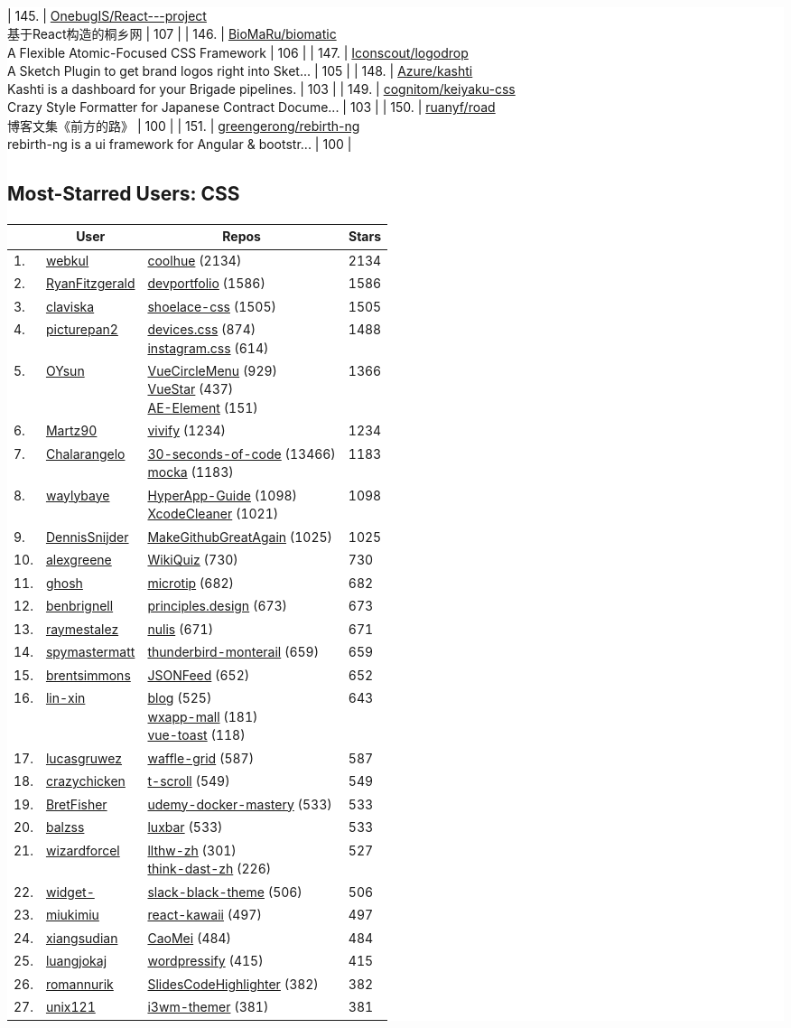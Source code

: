| 145. | [OnebugIS/React---project](https://github.com/OnebugIS/React---project) <br/>基于React构造的桐乡网 | 107 |
| 146. | [BioMaRu/biomatic](https://github.com/BioMaRu/biomatic) <br/>A Flexible Atomic-Focused CSS Framework | 106 |
| 147. | [Iconscout/logodrop](https://github.com/Iconscout/logodrop) <br/>A Sketch Plugin to get brand logos right into Sket... | 105 |
| 148. | [Azure/kashti](https://github.com/Azure/kashti) <br/>Kashti is a dashboard for your Brigade pipelines. | 103 |
| 149. | [cognitom/keiyaku-css](https://github.com/cognitom/keiyaku-css) <br/>Crazy Style Formatter for Japanese Contract Docume... | 103 |
| 150. | [ruanyf/road](https://github.com/ruanyf/road) <br/>博客文集《前方的路》 | 100 |
| 151. | [greengerong/rebirth-ng](https://github.com/greengerong/rebirth-ng) <br/>rebirth-ng is a ui framework for Angular & bootstr... | 100 |

## Most-Starred Users: CSS

| | User | Repos | Stars |
|---|---|---|---|
| 1. | [webkul](https://github.com/webkul)  | [coolhue](https://github.com/webkul/coolhue)  (2134) <br/> | 2134 |
| 2. | [RyanFitzgerald](https://github.com/RyanFitzgerald)  | [devportfolio](https://github.com/RyanFitzgerald/devportfolio)  (1586) <br/> | 1586 |
| 3. | [claviska](https://github.com/claviska)  | [shoelace-css](https://github.com/claviska/shoelace-css)  (1505) <br/> | 1505 |
| 4. | [picturepan2](https://github.com/picturepan2)  | [devices.css](https://github.com/picturepan2/devices.css)  (874) <br/>[instagram.css](https://github.com/picturepan2/instagram.css)  (614) <br/> | 1488 |
| 5. | [OYsun](https://github.com/OYsun)  | [VueCircleMenu](https://github.com/OYsun/VueCircleMenu)  (929) <br/>[VueStar](https://github.com/OYsun/VueStar)  (437) <br/>[AE-Element](https://github.com/OYsun/AE-Element)  (151) <br/> | 1366 |
| 6. | [Martz90](https://github.com/Martz90)  | [vivify](https://github.com/Martz90/vivify)  (1234) <br/> | 1234 |
| 7. | [Chalarangelo](https://github.com/Chalarangelo)  | [30-seconds-of-code](https://github.com/Chalarangelo/30-seconds-of-code)  (13466) <br/>[mocka](https://github.com/Chalarangelo/mocka)  (1183) <br/> | 1183 |
| 8. | [waylybaye](https://github.com/waylybaye)  | [HyperApp-Guide](https://github.com/waylybaye/HyperApp-Guide)  (1098) <br/>[XcodeCleaner](https://github.com/waylybaye/XcodeCleaner)  (1021) <br/> | 1098 |
| 9. | [DennisSnijder](https://github.com/DennisSnijder)  | [MakeGithubGreatAgain](https://github.com/DennisSnijder/MakeGithubGreatAgain)  (1025) <br/> | 1025 |
| 10. | [alexgreene](https://github.com/alexgreene)  | [WikiQuiz](https://github.com/alexgreene/WikiQuiz)  (730) <br/> | 730 |
| 11. | [ghosh](https://github.com/ghosh)  | [microtip](https://github.com/ghosh/microtip)  (682) <br/> | 682 |
| 12. | [benbrignell](https://github.com/benbrignell)  | [principles.design](https://github.com/benbrignell/principles.design)  (673) <br/> | 673 |
| 13. | [raymestalez](https://github.com/raymestalez)  | [nulis](https://github.com/raymestalez/nulis)  (671) <br/> | 671 |
| 14. | [spymastermatt](https://github.com/spymastermatt)  | [thunderbird-monterail](https://github.com/spymastermatt/thunderbird-monterail)  (659) <br/> | 659 |
| 15. | [brentsimmons](https://github.com/brentsimmons)  | [JSONFeed](https://github.com/brentsimmons/JSONFeed)  (652) <br/> | 652 |
| 16. | [lin-xin](https://github.com/lin-xin)  | [blog](https://github.com/lin-xin/blog)  (525) <br/>[wxapp-mall](https://github.com/lin-xin/wxapp-mall)  (181) <br/>[vue-toast](https://github.com/lin-xin/vue-toast)  (118) <br/> | 643 |
| 17. | [lucasgruwez](https://github.com/lucasgruwez)  | [waffle-grid](https://github.com/lucasgruwez/waffle-grid)  (587) <br/> | 587 |
| 18. | [crazychicken](https://github.com/crazychicken)  | [t-scroll](https://github.com/crazychicken/t-scroll)  (549) <br/> | 549 |
| 19. | [BretFisher](https://github.com/BretFisher)  | [udemy-docker-mastery](https://github.com/BretFisher/udemy-docker-mastery)  (533) <br/> | 533 |
| 20. | [balzss](https://github.com/balzss)  | [luxbar](https://github.com/balzss/luxbar)  (533) <br/> | 533 |
| 21. | [wizardforcel](https://github.com/wizardforcel)  | [llthw-zh](https://github.com/wizardforcel/llthw-zh)  (301) <br/>[think-dast-zh](https://github.com/wizardforcel/think-dast-zh)  (226) <br/> | 527 |
| 22. | [widget-](https://github.com/widget-)  | [slack-black-theme](https://github.com/widget-/slack-black-theme)  (506) <br/> | 506 |
| 23. | [miukimiu](https://github.com/miukimiu)  | [react-kawaii](https://github.com/miukimiu/react-kawaii)  (497) <br/> | 497 |
| 24. | [xiangsudian](https://github.com/xiangsudian)  | [CaoMei](https://github.com/xiangsudian/CaoMei)  (484) <br/> | 484 |
| 25. | [luangjokaj](https://github.com/luangjokaj)  | [wordpressify](https://github.com/luangjokaj/wordpressify)  (415) <br/> | 415 |
| 26. | [romannurik](https://github.com/romannurik)  | [SlidesCodeHighlighter](https://github.com/romannurik/SlidesCodeHighlighter)  (382) <br/> | 382 |
| 27. | [unix121](https://github.com/unix121)  | [i3wm-themer](https://github.com/unix121/i3wm-themer)  (381) <br/> | 381 |